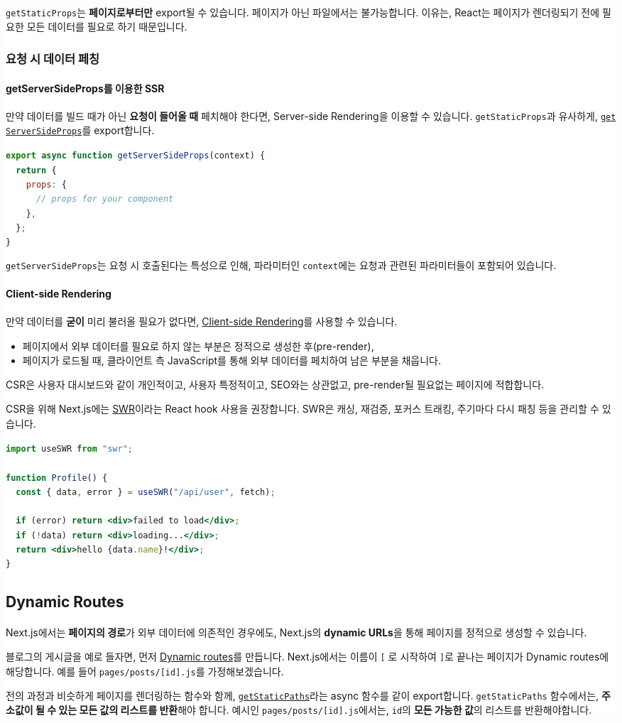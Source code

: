 `getStaticProps`는 **페이지로부터만** export될 수 있습니다. 페이지가 아닌 파일에서는 불가능합니다. 이유는, React는 페이지가 렌더링되기 전에 필요한 모든 데이터를 필요로 하기 때문입니다.

### 요청 시 데이터 페칭

#### getServerSideProps를 이용한 SSR

만약 데이터를 빌드 때가 아닌 **요청이 들어올 때** 페치해야 한다면, Server-side Rendering을 이용할 수 있습니다. `getStaticProps`과 유사하게, [`getServerSideProps`](https://nextjs.org/docs/basic-features/data-fetching#getserversideprops-server-side-rendering)를 export합니다.

```jsx
export async function getServerSideProps(context) {
  return {
    props: {
      // props for your component
    },
  };
}
```

`getServerSideProps`는 요청 시 호출된다는 특성으로 인해, 파라미터인 `context`에는 요청과 관련된 파라미터들이 포함되어 있습니다.

#### Client-side Rendering

만약 데이터를 **굳이** 미리 불러올 필요가 없다면, [Client-side Rendering](https://nextjs.org/docs/basic-features/data-fetching#fetching-data-on-the-client-side)를 사용할 수 있습니다.

- 페이지에서 외부 데이터를 필요로 하지 않는 부분은 정적으로 생성한 후(pre-render),
- 페이지가 로드될 때, 클라이언트 측 JavaScript를 통해 외부 데이터를 페치하여 남은 부분을 채웁니다.

CSR은 사용자 대시보드와 같이 개인적이고, 사용자 특정적이고, SEO와는 상관없고, pre-render될 필요없는 페이지에 적합합니다.

CSR을 위해 Next.js에는 [SWR](https://swr.vercel.app/)이라는 React hook 사용을 권장합니다. SWR은 캐싱, 재검증, 포커스 트래킹, 주기마다 다시 패칭 등을 관리할 수 있습니다.

```jsx
import useSWR from "swr";

function Profile() {
  const { data, error } = useSWR("/api/user", fetch);

  if (error) return <div>failed to load</div>;
  if (!data) return <div>loading...</div>;
  return <div>hello {data.name}!</div>;
}
```

## Dynamic Routes

Next.js에서는 **페이지의 경로**가 외부 데이터에 의존적인 경우에도, Next.js의 **dynamic URLs**을 통해 페이지를 정적으로 생성할 수 있습니다.

블로그의 게시글을 예로 들자면, 먼저 [Dynamic routes](https://nextjs.org/docs/routing/dynamic-routes)를 만듭니다. Next.js에서는 이름이 `[` 로 시작하여 `]`로 끝나는 페이지가 Dynamic routes에 해당합니다. 예를 들어 `pages/posts/[id].js`를 가정해보겠습니다.

전의 과정과 비슷하게 페이지를 렌더링하는 함수와 함께, [`getStaticPaths`](https://nextjs.org/docs/basic-features/data-fetching#getstaticpaths-static-generation)라는 async 함수를 같이 export합니다. `getStaticPaths` 함수에서는, **주소값이 될 수 있는 모든 값의 리스트를 반환**해야 합니다. 예시인 `pages/posts/[id].js`에서는, `id`의 **모든 가능한 값**의 리스트를 반환해야합니다.
